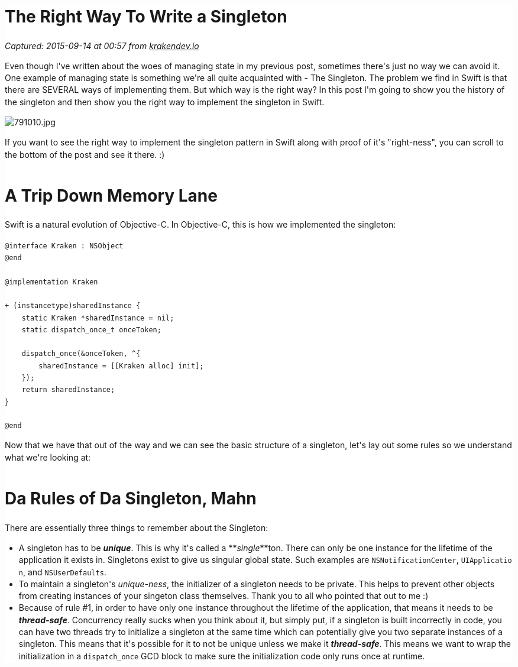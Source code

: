 # The Right Way To Write a Singleton

_Captured: 2015-09-14 at 00:57 from [krakendev.io](http://krakendev.io/blog/the-right-way-to-write-a-singleton)_

Even though I've written about the woes of managing state in my previous post, sometimes there's just no way we can avoid it. One example of managing state is something we're all quite acquainted with - The Singleton. The problem we find in Swift is that there are SEVERAL ways of implementing them. But which way is the right way? In this post I'm going to show you the history of the singleton and then show you the right way to implement the singleton in Swift.

![791010.jpg](http://static1.squarespace.com/static/5592eb03e4b051859f0b377f/t/55a8b9c7e4b0581b80a3f50b/1437121043298/791010.jpg?format=300w)

If you want to see the right way to implement the singleton pattern in Swift along with proof of it's "right-ness", you can scroll to the bottom of the post and see it there. :)

# A Trip Down Memory Lane

Swift is a natural evolution of Objective-C. In Objective-C, this is how we implemented the singleton:
    
    
    @interface Kraken : NSObject
    @end
    
    @implementation Kraken
    
    + (instancetype)sharedInstance {
        static Kraken *sharedInstance = nil;
        static dispatch_once_t onceToken;
    
        dispatch_once(&onceToken, ^{
            sharedInstance = [[Kraken alloc] init];
        });
        return sharedInstance;
    }
    
    @end

Now that we have that out of the way and we can see the basic structure of a singleton, let's lay out some rules so we understand what we're looking at:

# Da Rules of Da Singleton, Mahn

There are essentially three things to remember about the Singleton:

  * A singleton has to be **_unique_**. This is why it's called a **_single_**ton. There can only be one instance for the lifetime of the application it exists in. Singletons exist to give us singular global state. Such examples are `NSNotificationCenter`, `UIApplication`, and `NSUserDefaults`.
  * To maintain a singleton's _unique-ness_, the initializer of a singleton needs to be private. This helps to prevent other objects from creating instances of your singeton class themselves. Thank you to all who pointed that out to me :)
  * Because of rule #1, in order to have only one instance throughout the lifetime of the application, that means it needs to be **_thread-safe_**. Concurrency really sucks when you think about it, but simply put, if a singleton is built incorrectly in code, you can have two threads try to initialize a singleton at the same time which can potentially give you two separate instances of a singleton. This means that it's possible for it to not be unique unless we make it **_thread-safe_**. This means we want to wrap the initialization in a `dispatch_once` GCD block to make sure the initialization code only runs once at runtime. 
